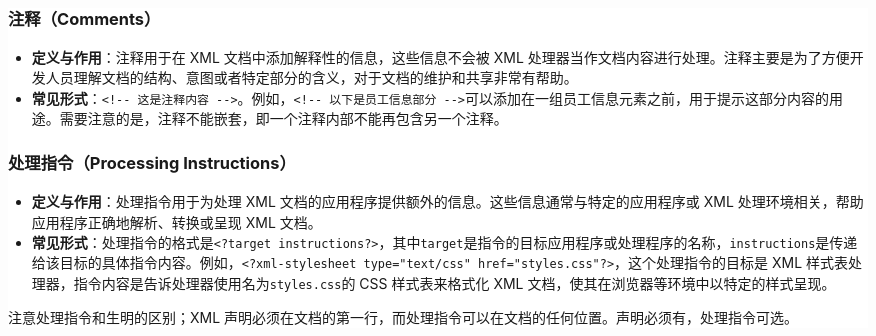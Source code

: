 ### **注释（Comments）**

- **定义与作用**：注释用于在 XML 文档中添加解释性的信息，这些信息不会被 XML 处理器当作文档内容进行处理。注释主要是为了方便开发人员理解文档的结构、意图或者特定部分的含义，对于文档的维护和共享非常有帮助。
- **常见形式**：`<!-- 这是注释内容 -->`。例如，`<!-- 以下是员工信息部分 -->`可以添加在一组员工信息元素之前，用于提示这部分内容的用途。需要注意的是，注释不能嵌套，即一个注释内部不能再包含另一个注释。

### **处理指令（Processing Instructions）**

- **定义与作用**：处理指令用于为处理 XML 文档的应用程序提供额外的信息。这些信息通常与特定的应用程序或 XML 处理环境相关，帮助应用程序正确地解析、转换或呈现 XML 文档。
- **常见形式**：处理指令的格式是`<?target instructions?>`，其中`target`是指令的目标应用程序或处理程序的名称，`instructions`是传递给该目标的具体指令内容。例如，`<?xml-stylesheet type="text/css" href="styles.css"?>`，这个处理指令的目标是 XML 样式表处理器，指令内容是告诉处理器使用名为`styles.css`的 CSS 样式表来格式化 XML 文档，使其在浏览器等环境中以特定的样式呈现。

注意处理指令和生明的区别；XML 声明必须在文档的第一行，而处理指令可以在文档的任何位置。声明必须有，处理指令可选。

